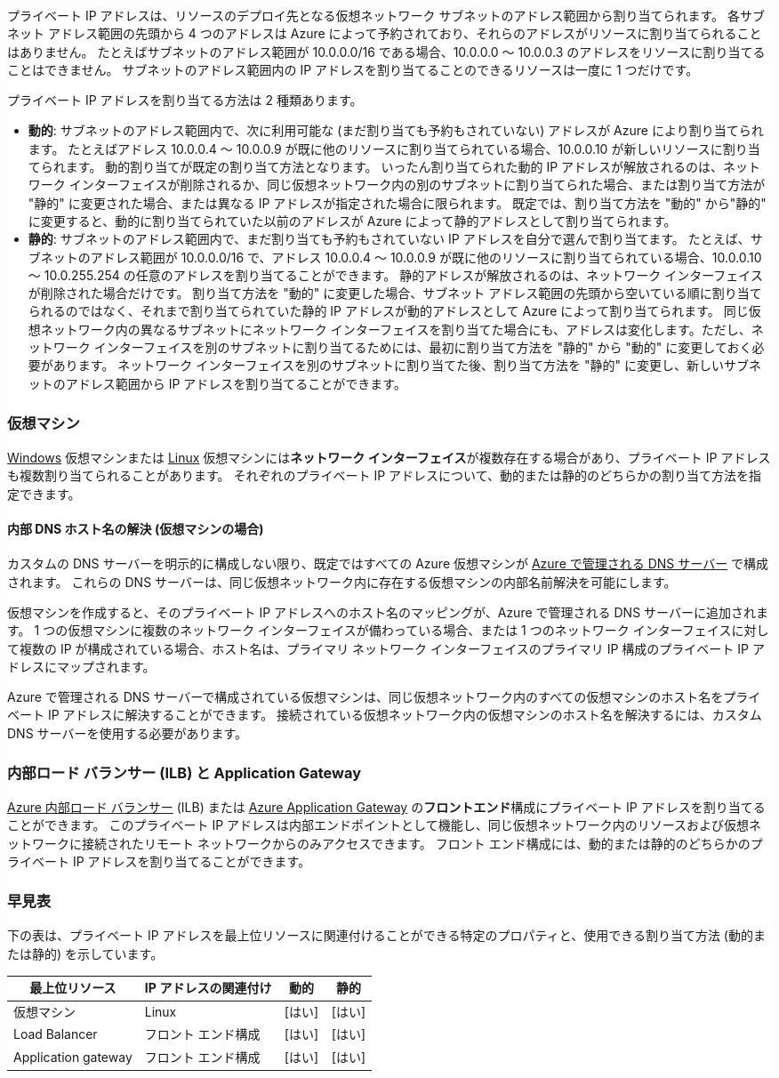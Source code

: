プライベート IP アドレスは、リソースのデプロイ先となる仮想ネットワーク サブネットのアドレス範囲から割り当てられます。 各サブネット アドレス範囲の先頭から 4 つのアドレスは Azure によって予約されており、それらのアドレスがリソースに割り当てられることはありません。 たとえばサブネットのアドレス範囲が 10.0.0.0/16 である場合、10.0.0.0 ～ 10.0.0.3 のアドレスをリソースに割り当てることはできません。 サブネットのアドレス範囲内の IP アドレスを割り当てることのできるリソースは一度に 1 つだけです。 

プライベート IP アドレスを割り当てる方法は 2 種類あります。

- **動的**: サブネットのアドレス範囲内で、次に利用可能な (まだ割り当ても予約もされていない) アドレスが Azure により割り当てられます。 たとえばアドレス 10.0.0.4 ～ 10.0.0.9 が既に他のリソースに割り当てられている場合、10.0.0.10 が新しいリソースに割り当てられます。 動的割り当てが既定の割り当て方法となります。 いったん割り当てられた動的 IP アドレスが解放されるのは、ネットワーク インターフェイスが削除されるか、同じ仮想ネットワーク内の別のサブネットに割り当てられた場合、または割り当て方法が "静的" に変更された場合、または異なる IP アドレスが指定された場合に限られます。 既定では、割り当て方法を "動的" から"静的" に変更すると、動的に割り当てられていた以前のアドレスが Azure によって静的アドレスとして割り当てられます。
- **静的**: サブネットのアドレス範囲内で、まだ割り当ても予約もされていない IP アドレスを自分で選んで割り当てます。 たとえば、サブネットのアドレス範囲が 10.0.0.0/16 で、アドレス 10.0.0.4 ～ 10.0.0.9 が既に他のリソースに割り当てられている場合、10.0.0.10 ～ 10.0.255.254 の任意のアドレスを割り当てることができます。 静的アドレスが解放されるのは、ネットワーク インターフェイスが削除された場合だけです。 割り当て方法を "動的" に変更した場合、サブネット アドレス範囲の先頭から空いている順に割り当てられるのではなく、それまで割り当てられていた静的 IP アドレスが動的アドレスとして Azure によって割り当てられます。 同じ仮想ネットワーク内の異なるサブネットにネットワーク インターフェイスを割り当てた場合にも、アドレスは変化します。ただし、ネットワーク インターフェイスを別のサブネットに割り当てるためには、最初に割り当て方法を "静的" から "動的" に変更しておく必要があります。 ネットワーク インターフェイスを別のサブネットに割り当てた後、割り当て方法を "静的" に変更し、新しいサブネットのアドレス範囲から IP アドレスを割り当てることができます。

### <a name="virtual-machines"></a>仮想マシン

[Windows](../virtual-machines/windows/overview.md?toc=%2fazure%2fvirtual-network%2ftoc.json) 仮想マシンまたは [Linux](../virtual-machines/linux/overview.md?toc=%2fazure%2fvirtual-network%2ftoc.json) 仮想マシンには**ネットワーク インターフェイス**が複数存在する場合があり、プライベート IP アドレスも複数割り当てられることがあります。 それぞれのプライベート IP アドレスについて、動的または静的のどちらかの割り当て方法を指定できます。

#### <a name="internal-dns-hostname-resolution-for-virtual-machines"></a>内部 DNS ホスト名の解決 (仮想マシンの場合)

カスタムの DNS サーバーを明示的に構成しない限り、既定ではすべての Azure 仮想マシンが [Azure で管理される DNS サーバー](virtual-networks-name-resolution-for-vms-and-role-instances.md#azure-provided-name-resolution) で構成されます。 これらの DNS サーバーは、同じ仮想ネットワーク内に存在する仮想マシンの内部名前解決を可能にします。

仮想マシンを作成すると、そのプライベート IP アドレスへのホスト名のマッピングが、Azure で管理される DNS サーバーに追加されます。 1 つの仮想マシンに複数のネットワーク インターフェイスが備わっている場合、または 1 つのネットワーク インターフェイスに対して複数の IP が構成されている場合、ホスト名は、プライマリ ネットワーク インターフェイスのプライマリ IP 構成のプライベート IP アドレスにマップされます。

Azure で管理される DNS サーバーで構成されている仮想マシンは、同じ仮想ネットワーク内のすべての仮想マシンのホスト名をプライベート IP アドレスに解決することができます。 接続されている仮想ネットワーク内の仮想マシンのホスト名を解決するには、カスタム DNS サーバーを使用する必要があります。

### <a name="internal-load-balancers-ilb--application-gateways"></a>内部ロード バランサー (ILB) と Application Gateway

[Azure 内部ロード バランサー](../load-balancer/load-balancer-internal-overview.md?toc=%2fazure%2fvirtual-network%2ftoc.json) (ILB) または [Azure Application Gateway](../application-gateway/application-gateway-introduction.md?toc=%2fazure%2fvirtual-network%2ftoc.json) の**フロントエンド**構成にプライベート IP アドレスを割り当てることができます。 このプライベート IP アドレスは内部エンドポイントとして機能し、同じ仮想ネットワーク内のリソースおよび仮想ネットワークに接続されたリモート ネットワークからのみアクセスできます。 フロント エンド構成には、動的または静的のどちらかのプライベート IP アドレスを割り当てることができます。

### <a name="at-a-glance"></a>早見表
下の表は、プライベート IP アドレスを最上位リソースに関連付けることができる特定のプロパティと、使用できる割り当て方法 (動的または静的) を示しています。

| 最上位リソース | IP アドレスの関連付け | 動的 | 静的 |
| --- | --- | --- | --- |
| 仮想マシン |Linux |[はい] |[はい] |
| Load Balancer |フロント エンド構成 |[はい] |[はい] |
| Application gateway |フロント エンド構成 |[はい] |[はい] |
